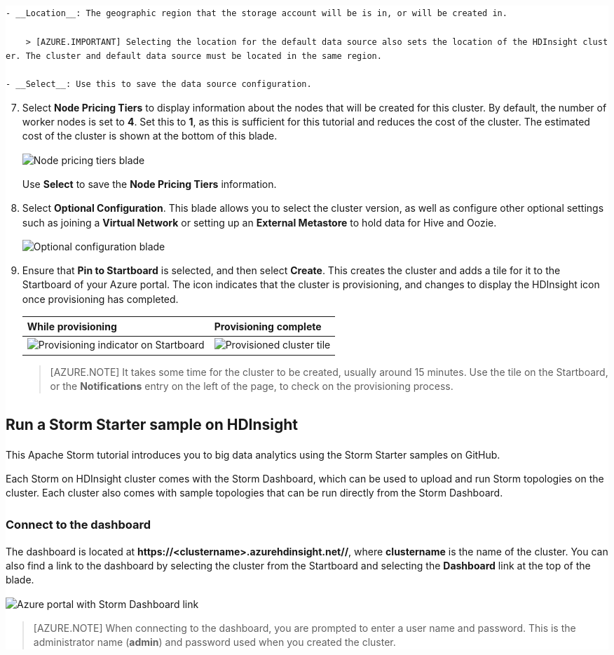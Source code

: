 	- __Location__: The geographic region that the storage account will be is in, or will be created in.

		> [AZURE.IMPORTANT] Selecting the location for the default data source also sets the location of the HDInsight cluster. The cluster and default data source must be located in the same region.

	- __Select__: Use this to save the data source configuration.

7. Select __Node Pricing Tiers__ to display information about the nodes that will be created for this cluster. By default, the number of worker nodes is set to __4__. Set this to __1__, as this is sufficient for this tutorial and reduces the cost of the cluster. The estimated cost of the cluster is shown at the bottom of this blade.

	![Node pricing tiers blade](./media/hdinsight-apache-storm-tutorial-get-started/nodepricingtiers.png)

	Use  __Select__ to save the __Node Pricing Tiers__ information.

8. Select __Optional Configuration__. This blade allows you to select the cluster version, as well as configure other optional settings such as joining a __Virtual Network__ or setting up an __External Metastore__ to hold data for Hive and Oozie.

	![Optional configuration blade](./media/hdinsight-apache-storm-tutorial-get-started/optionalconfiguration.png)

9. Ensure that __Pin to Startboard__ is selected, and then select __Create__. This creates the cluster and adds a tile for it to the Startboard of your Azure portal. The icon indicates that the cluster is provisioning, and changes to display the HDInsight icon once provisioning has completed.

	| While provisioning | Provisioning complete |
	| ------------------ | --------------------- |
	| ![Provisioning indicator on Startboard](./media/hdinsight-apache-storm-tutorial-get-started/provisioning.png) | ![Provisioned cluster tile](./media/hdinsight-apache-storm-tutorial-get-started/provisioned.png) |

	> [AZURE.NOTE] It takes some time for the cluster to be created, usually around 15 minutes. Use the tile on the Startboard, or the __Notifications__ entry on the left of the page, to check on the provisioning process.

## Run a Storm Starter sample on HDInsight

This Apache Storm tutorial introduces you to big data analytics using the Storm Starter samples on GitHub.

Each Storm on HDInsight cluster comes with the Storm Dashboard, which can be used to upload and run Storm topologies on the cluster. Each cluster also comes with sample topologies that can be run directly from the Storm Dashboard.

### <a id="connect"></a>Connect to the dashboard

The dashboard is located at **https://&lt;clustername>.azurehdinsight.net//**, where **clustername** is the name of the cluster. You can also find a link to the dashboard by selecting the cluster from the Startboard and selecting the __Dashboard__ link at the top of the blade.

![Azure portal with Storm Dashboard link](./media/hdinsight-apache-storm-tutorial-get-started/dashboard.png)

> [AZURE.NOTE] When connecting to the dashboard, you are prompted to enter a user name and password. This is the administrator name (**admin**) and password used when you created the cluster.


[apachestorm]: https://storm.incubator.apache.org
[stormdocs]: http://storm.incubator.apache.org/documentation/Documentation.html
[stormstarter]: https://github.com/apache/storm/tree/master/examples/storm-starter
[stormjavadocs]: https://storm.incubator.apache.org/apidocs/
[azureportal]: https://manage.windowsazure.com/
[hdinsight-provision]: hdinsight-provision-clusters.md
[preview-portal]: https://portal.azure.com/